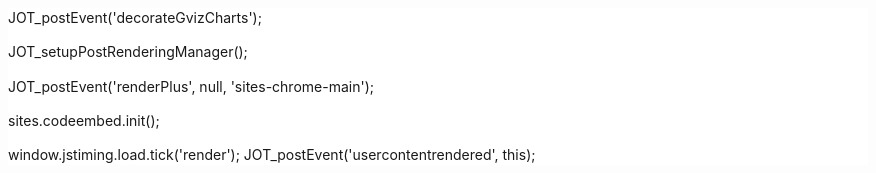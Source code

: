 
 JOT\_postEvent('decorateGvizCharts');
 

 JOT\_setupPostRenderingManager();
 

 JOT\_postEvent('renderPlus', null, 'sites-chrome-main');
 

 sites.codeembed.init();
 
 

 window.jstiming.load.tick('render');
 JOT\_postEvent('usercontentrendered', this);
 


